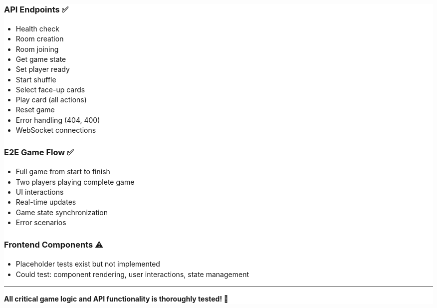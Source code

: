 ### API Endpoints ✅
- Health check
- Room creation
- Room joining
- Get game state
- Set player ready
- Start shuffle
- Select face-up cards
- Play card (all actions)
- Reset game
- Error handling (404, 400)
- WebSocket connections

### E2E Game Flow ✅
- Full game from start to finish
- Two players playing complete game
- UI interactions
- Real-time updates
- Game state synchronization
- Error scenarios

### Frontend Components ⚠️
- Placeholder tests exist but not implemented
- Could test: component rendering, user interactions, state management

---

**All critical game logic and API functionality is thoroughly tested! 🎉**
